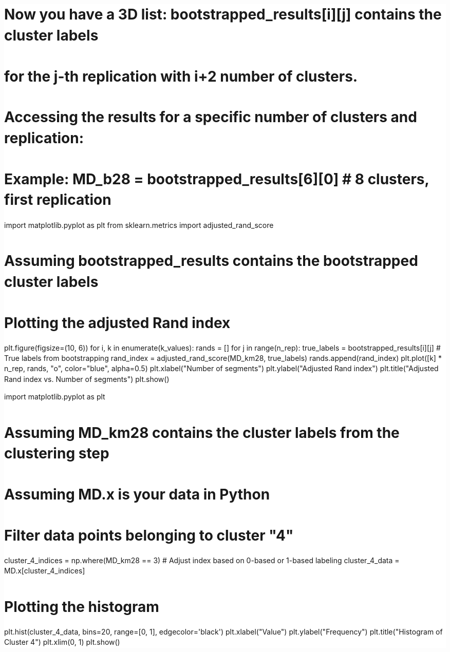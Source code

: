 # Now you have a 3D list: bootstrapped_results[i][j] contains the cluster labels
# for the j-th replication with i+2 number of clusters.

# Accessing the results for a specific number of clusters and replication:
# Example: MD_b28 = bootstrapped_results[6][0]  # 8 clusters, first replication

import matplotlib.pyplot as plt
from sklearn.metrics import adjusted_rand_score

# Assuming bootstrapped_results contains the bootstrapped cluster labels

# Plotting the adjusted Rand index
plt.figure(figsize=(10, 6))
for i, k in enumerate(k_values):
    rands = []
    for j in range(n_rep):
        true_labels = bootstrapped_results[i][j]  # True labels from bootstrapping
        rand_index = adjusted_rand_score(MD_km28, true_labels)
        rands.append(rand_index)
    plt.plot([k] * n_rep, rands, "o", color="blue", alpha=0.5)
plt.xlabel("Number of segments")
plt.ylabel("Adjusted Rand index")
plt.title("Adjusted Rand index vs. Number of segments")
plt.show()

import matplotlib.pyplot as plt

# Assuming MD_km28 contains the cluster labels from the clustering step
# Assuming MD.x is your data in Python

# Filter data points belonging to cluster "4"
cluster_4_indices = np.where(MD_km28 == 3)  # Adjust index based on 0-based or 1-based labeling
cluster_4_data = MD.x[cluster_4_indices]

# Plotting the histogram
plt.hist(cluster_4_data, bins=20, range=[0, 1], edgecolor='black')
plt.xlabel("Value")
plt.ylabel("Frequency")
plt.title("Histogram of Cluster 4")
plt.xlim(0, 1)
plt.show()
